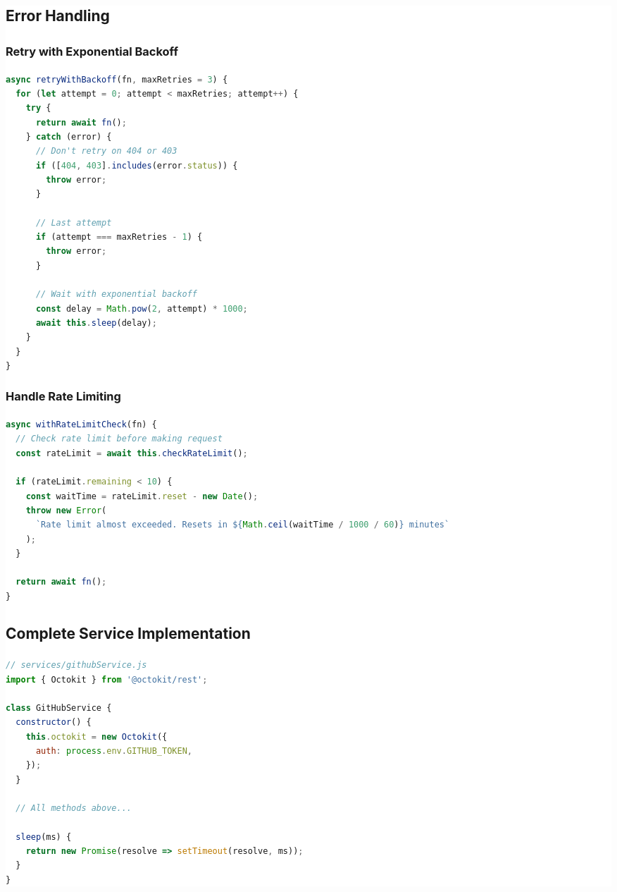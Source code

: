 ## Error Handling

### Retry with Exponential Backoff
````javascript
async retryWithBackoff(fn, maxRetries = 3) {
  for (let attempt = 0; attempt < maxRetries; attempt++) {
    try {
      return await fn();
    } catch (error) {
      // Don't retry on 404 or 403
      if ([404, 403].includes(error.status)) {
        throw error;
      }
      
      // Last attempt
      if (attempt === maxRetries - 1) {
        throw error;
      }
      
      // Wait with exponential backoff
      const delay = Math.pow(2, attempt) * 1000;
      await this.sleep(delay);
    }
  }
}
````

### Handle Rate Limiting
````javascript
async withRateLimitCheck(fn) {
  // Check rate limit before making request
  const rateLimit = await this.checkRateLimit();
  
  if (rateLimit.remaining < 10) {
    const waitTime = rateLimit.reset - new Date();
    throw new Error(
      `Rate limit almost exceeded. Resets in ${Math.ceil(waitTime / 1000 / 60)} minutes`
    );
  }
  
  return await fn();
}
````

## Complete Service Implementation
````javascript
// services/githubService.js
import { Octokit } from '@octokit/rest';

class GitHubService {
  constructor() {
    this.octokit = new Octokit({
      auth: process.env.GITHUB_TOKEN,
    });
  }

  // All methods above...

  sleep(ms) {
    return new Promise(resolve => setTimeout(resolve, ms));
  }
}
````